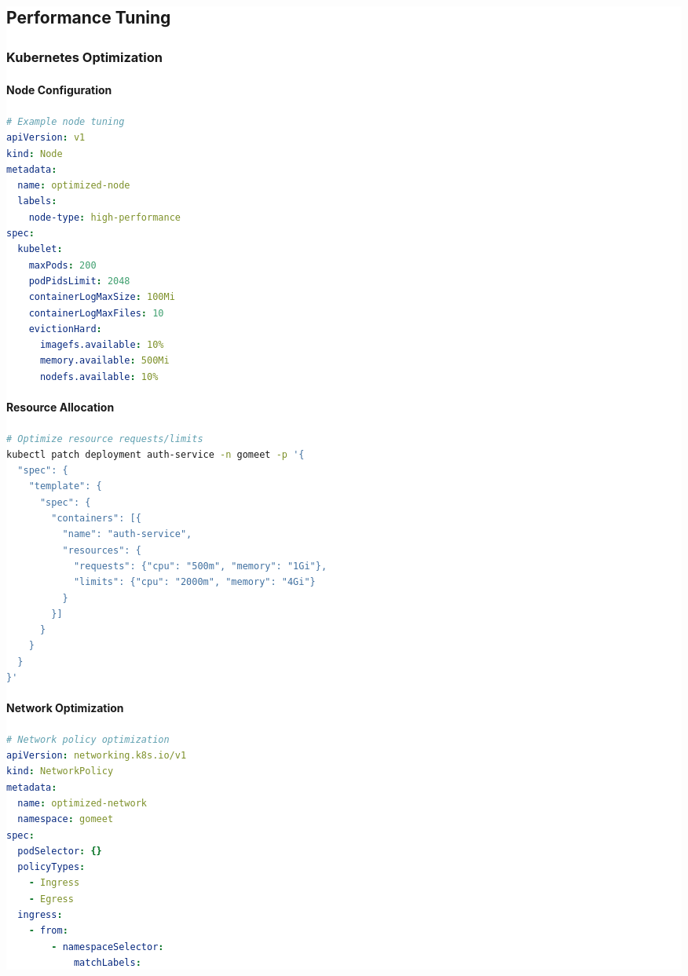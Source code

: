 ## Performance Tuning

### Kubernetes Optimization

#### Node Configuration

```yaml
# Example node tuning
apiVersion: v1
kind: Node
metadata:
  name: optimized-node
  labels:
    node-type: high-performance
spec:
  kubelet:
    maxPods: 200
    podPidsLimit: 2048
    containerLogMaxSize: 100Mi
    containerLogMaxFiles: 10
    evictionHard:
      imagefs.available: 10%
      memory.available: 500Mi
      nodefs.available: 10%
```

#### Resource Allocation

```bash
# Optimize resource requests/limits
kubectl patch deployment auth-service -n gomeet -p '{
  "spec": {
    "template": {
      "spec": {
        "containers": [{
          "name": "auth-service",
          "resources": {
            "requests": {"cpu": "500m", "memory": "1Gi"},
            "limits": {"cpu": "2000m", "memory": "4Gi"}
          }
        }]
      }
    }
  }
}'
```

#### Network Optimization

```yaml
# Network policy optimization
apiVersion: networking.k8s.io/v1
kind: NetworkPolicy
metadata:
  name: optimized-network
  namespace: gomeet
spec:
  podSelector: {}
  policyTypes:
    - Ingress
    - Egress
  ingress:
    - from:
        - namespaceSelector:
            matchLabels:
```